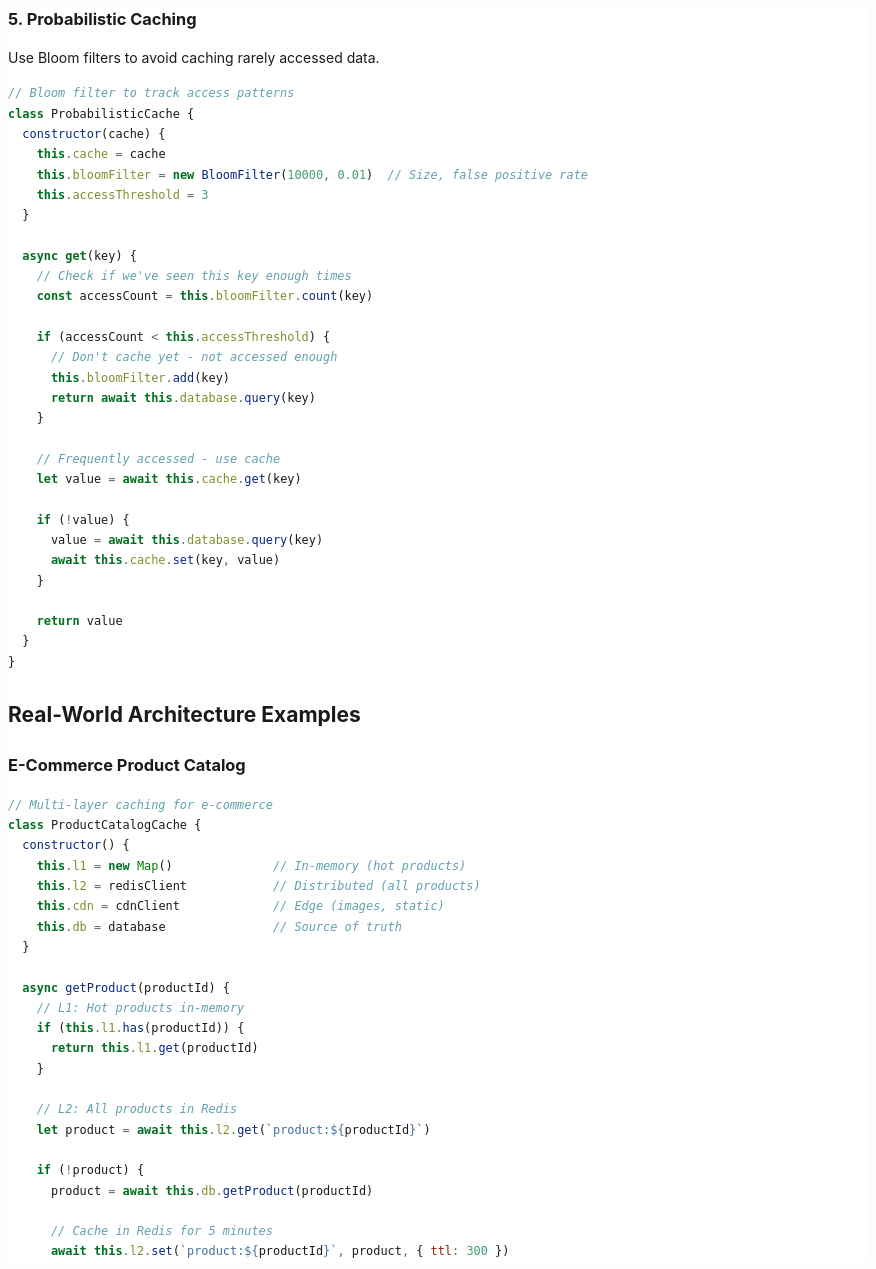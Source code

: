 ### 5. Probabilistic Caching

Use Bloom filters to avoid caching rarely accessed data.

```javascript
// Bloom filter to track access patterns
class ProbabilisticCache {
  constructor(cache) {
    this.cache = cache
    this.bloomFilter = new BloomFilter(10000, 0.01)  // Size, false positive rate
    this.accessThreshold = 3
  }
  
  async get(key) {
    // Check if we've seen this key enough times
    const accessCount = this.bloomFilter.count(key)
    
    if (accessCount < this.accessThreshold) {
      // Don't cache yet - not accessed enough
      this.bloomFilter.add(key)
      return await this.database.query(key)
    }
    
    // Frequently accessed - use cache
    let value = await this.cache.get(key)
    
    if (!value) {
      value = await this.database.query(key)
      await this.cache.set(key, value)
    }
    
    return value
  }
}
```

## Real-World Architecture Examples

### E-Commerce Product Catalog

```javascript
// Multi-layer caching for e-commerce
class ProductCatalogCache {
  constructor() {
    this.l1 = new Map()              // In-memory (hot products)
    this.l2 = redisClient            // Distributed (all products)
    this.cdn = cdnClient             // Edge (images, static)
    this.db = database               // Source of truth
  }
  
  async getProduct(productId) {
    // L1: Hot products in-memory
    if (this.l1.has(productId)) {
      return this.l1.get(productId)
    }
    
    // L2: All products in Redis
    let product = await this.l2.get(`product:${productId}`)
    
    if (!product) {
      product = await this.db.getProduct(productId)
      
      // Cache in Redis for 5 minutes
      await this.l2.set(`product:${productId}`, product, { ttl: 300 })
```
